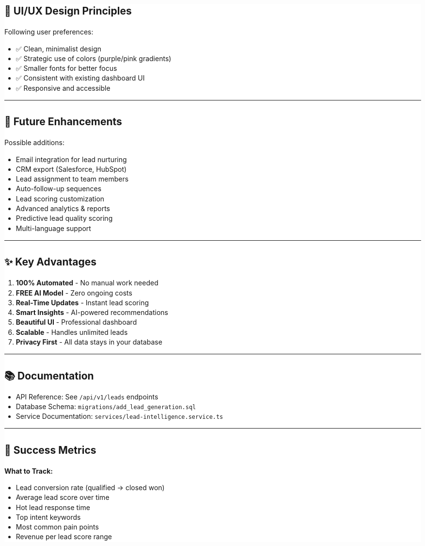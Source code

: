 
## 🎨 UI/UX Design Principles

Following user preferences:
- ✅ Clean, minimalist design
- ✅ Strategic use of colors (purple/pink gradients)
- ✅ Smaller fonts for better focus
- ✅ Consistent with existing dashboard UI
- ✅ Responsive and accessible

---

## 🔮 Future Enhancements

Possible additions:
- Email integration for lead nurturing
- CRM export (Salesforce, HubSpot)
- Lead assignment to team members
- Auto-follow-up sequences
- Lead scoring customization
- Advanced analytics & reports
- Predictive lead quality scoring
- Multi-language support

---

## ✨ Key Advantages

1. **100% Automated** - No manual work needed
2. **FREE AI Model** - Zero ongoing costs
3. **Real-Time Updates** - Instant lead scoring
4. **Smart Insights** - AI-powered recommendations
5. **Beautiful UI** - Professional dashboard
6. **Scalable** - Handles unlimited leads
7. **Privacy First** - All data stays in your database

---

## 📚 Documentation

- API Reference: See `/api/v1/leads` endpoints
- Database Schema: `migrations/add_lead_generation.sql`
- Service Documentation: `services/lead-intelligence.service.ts`

---

## 🎊 Success Metrics

**What to Track:**
- Lead conversion rate (qualified → closed won)
- Average lead score over time
- Hot lead response time
- Top intent keywords
- Most common pain points
- Revenue per lead score range
